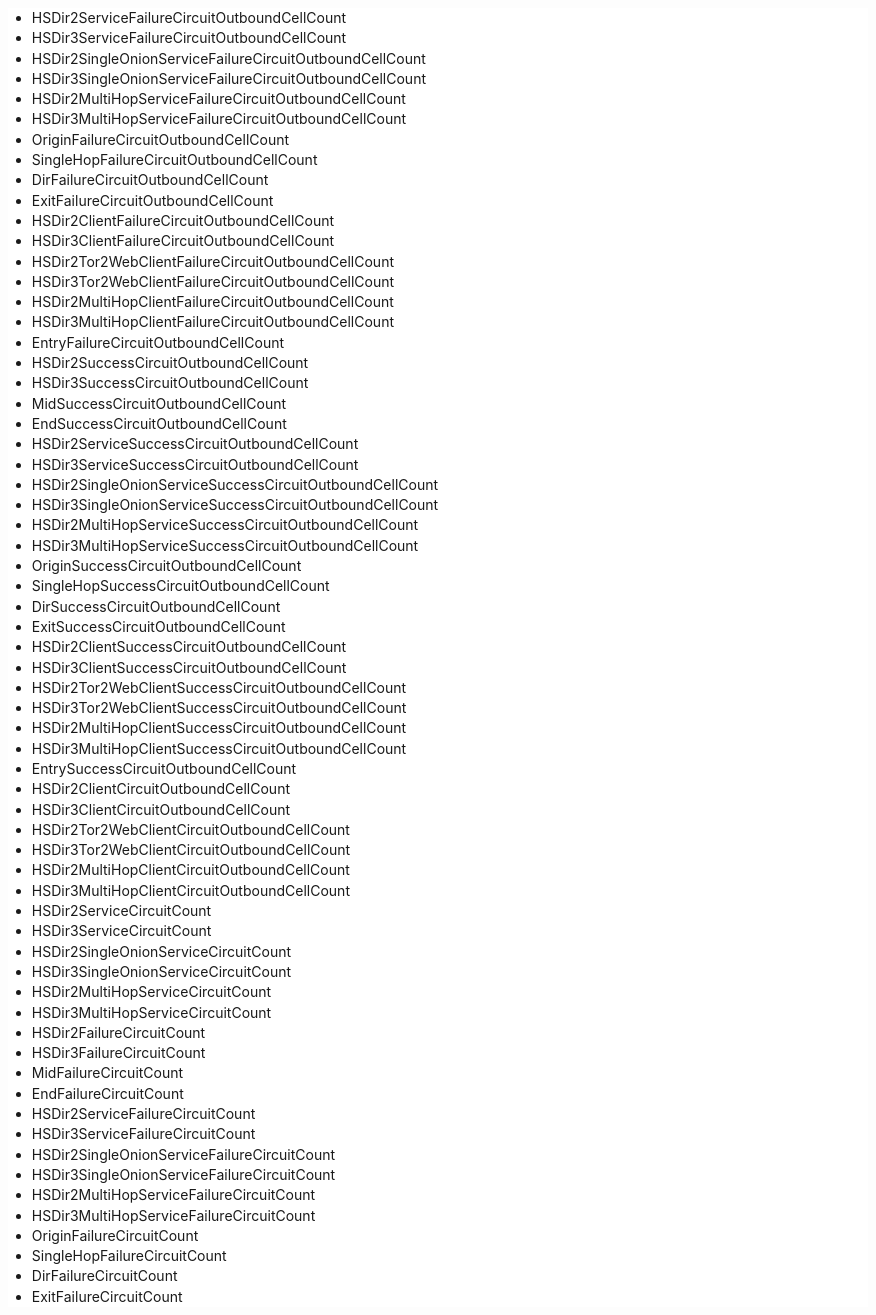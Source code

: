 - HSDir2ServiceFailureCircuitOutboundCellCount
- HSDir3ServiceFailureCircuitOutboundCellCount
- HSDir2SingleOnionServiceFailureCircuitOutboundCellCount
- HSDir3SingleOnionServiceFailureCircuitOutboundCellCount
- HSDir2MultiHopServiceFailureCircuitOutboundCellCount
- HSDir3MultiHopServiceFailureCircuitOutboundCellCount
- OriginFailureCircuitOutboundCellCount
- SingleHopFailureCircuitOutboundCellCount
- DirFailureCircuitOutboundCellCount
- ExitFailureCircuitOutboundCellCount
- HSDir2ClientFailureCircuitOutboundCellCount
- HSDir3ClientFailureCircuitOutboundCellCount
- HSDir2Tor2WebClientFailureCircuitOutboundCellCount
- HSDir3Tor2WebClientFailureCircuitOutboundCellCount
- HSDir2MultiHopClientFailureCircuitOutboundCellCount
- HSDir3MultiHopClientFailureCircuitOutboundCellCount
- EntryFailureCircuitOutboundCellCount
- HSDir2SuccessCircuitOutboundCellCount
- HSDir3SuccessCircuitOutboundCellCount
- MidSuccessCircuitOutboundCellCount
- EndSuccessCircuitOutboundCellCount
- HSDir2ServiceSuccessCircuitOutboundCellCount
- HSDir3ServiceSuccessCircuitOutboundCellCount
- HSDir2SingleOnionServiceSuccessCircuitOutboundCellCount
- HSDir3SingleOnionServiceSuccessCircuitOutboundCellCount
- HSDir2MultiHopServiceSuccessCircuitOutboundCellCount
- HSDir3MultiHopServiceSuccessCircuitOutboundCellCount
- OriginSuccessCircuitOutboundCellCount
- SingleHopSuccessCircuitOutboundCellCount
- DirSuccessCircuitOutboundCellCount
- ExitSuccessCircuitOutboundCellCount
- HSDir2ClientSuccessCircuitOutboundCellCount
- HSDir3ClientSuccessCircuitOutboundCellCount
- HSDir2Tor2WebClientSuccessCircuitOutboundCellCount
- HSDir3Tor2WebClientSuccessCircuitOutboundCellCount
- HSDir2MultiHopClientSuccessCircuitOutboundCellCount
- HSDir3MultiHopClientSuccessCircuitOutboundCellCount
- EntrySuccessCircuitOutboundCellCount
- HSDir2ClientCircuitOutboundCellCount
- HSDir3ClientCircuitOutboundCellCount
- HSDir2Tor2WebClientCircuitOutboundCellCount
- HSDir3Tor2WebClientCircuitOutboundCellCount
- HSDir2MultiHopClientCircuitOutboundCellCount
- HSDir3MultiHopClientCircuitOutboundCellCount
- HSDir2ServiceCircuitCount
- HSDir3ServiceCircuitCount
- HSDir2SingleOnionServiceCircuitCount
- HSDir3SingleOnionServiceCircuitCount
- HSDir2MultiHopServiceCircuitCount
- HSDir3MultiHopServiceCircuitCount
- HSDir2FailureCircuitCount
- HSDir3FailureCircuitCount
- MidFailureCircuitCount
- EndFailureCircuitCount
- HSDir2ServiceFailureCircuitCount
- HSDir3ServiceFailureCircuitCount
- HSDir2SingleOnionServiceFailureCircuitCount
- HSDir3SingleOnionServiceFailureCircuitCount
- HSDir2MultiHopServiceFailureCircuitCount
- HSDir3MultiHopServiceFailureCircuitCount
- OriginFailureCircuitCount
- SingleHopFailureCircuitCount
- DirFailureCircuitCount
- ExitFailureCircuitCount